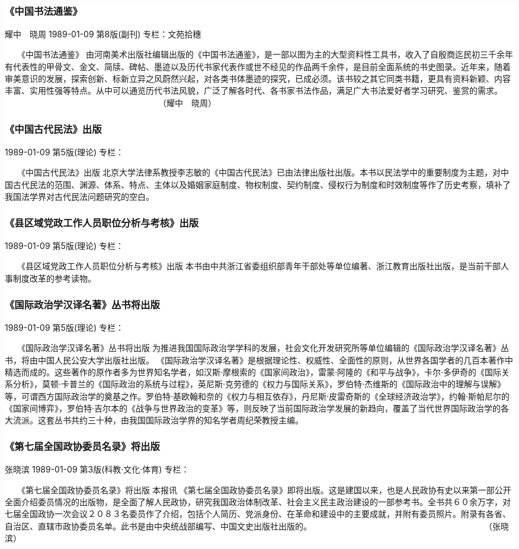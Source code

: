 ### 《中国书法通鉴》
耀中　晓周
1989-01-09
第8版(副刊)
专栏：文苑拾穗

　　《中国书法通鉴》
    由河南美术出版社编辑出版的《中国书法通鉴》，是一部以图为主的大型资料性工具书，收入了自殷商迄民初三千余年有代表性的甲骨文、金文、简牍、碑帖、墨迹以及历代书家代表作或世不经见的作品两千余件，是目前全面系统的书史图录。近年来，随着审美意识的发展，探索创新、标新立异之风蔚然兴起，对各类书体墨迹的探究，已成必须。该书较之其它同类书籍，更具有资料新颖、内容丰富、实用性强等特点。从中可以通览历代书法风貌，广泛了解各时代、各书家书法作品，满足广大书法爱好者学习研究、鉴赏的需求。
    　　　　　　　　　　　　　　　　　　　（耀中　晓周）


### 《中国古代民法》出版

1989-01-09
第5版(理论)
专栏：

　　《中国古代民法》出版
    北京大学法律系教授李志敏的《中国古代民法》已由法律出版社出版。本书以民法学中的重要制度为主题，对中国古代民法的范围、渊源、体系、特点、主体以及婚姻家庭制度、物权制度、契约制度、侵权行为制度和时效制度等作了历史考察，填补了我国法学界对古代民法问题研究的空白。


### 《县区域党政工作人员职位分析与考核》出版

1989-01-09
第5版(理论)
专栏：

　　《县区域党政工作人员职位分析与考核》出版
    本书由中共浙江省委组织部青年干部处等单位编著、浙江教育出版社出版，是当前干部人事制度改革的参考读物。


### 《国际政治学汉译名著》丛书将出版

1989-01-09
第5版(理论)
专栏：

　　《国际政治学汉译名著》丛书将出版
    为推进我国国际政治学学科的发展，社会文化开发研究所等单位编辑的《国际政治学汉译名著》丛书，将由中国人民公安大学出版社出版。
    《国际政治学汉译名著》是根据理论性、权威性、全面性的原则，从世界各国学者的几百本著作中精选而成的。这些著作的原作者多为世界知名学者，如汉斯·摩根索的《国家间政治》，雷蒙·阿隆的《和平与战争》，卡尔·多伊奇的《国际关系分析》，莫顿·卡普兰的《国际政治的系统与过程》，英尼斯·克劳德的《权力与国际关系》，罗伯特·杰维斯的《国际政治中的理解与误解》等，可谓西方国际政治学的奠基之作。罗伯特·基欧翰和奈的《权力与相互依存》，丹尼斯·皮雷奇斯的《全球经济政治学》，约翰·斯帕尼尔的《国家间博弈》，罗伯特·吉尔本的《战争与世界政治的变革》等，则反映了当前国际政治学发展的新趋向，覆盖了当代世界国际政治学的各大流派。这套丛书共约三十种，由我国国际政治学界的知名学者周纪荣教授主编。


### 《第七届全国政协委员名录》将出版
张晓滨
1989-01-09
第3版(科教·文化·体育)
专栏：

　　《第七届全国政协委员名录》将出版
    本报讯  《第七届全国政协委员名录》即将出版。这是建国以来，也是人民政协有史以来第一部公开全面介绍委员情况的出版物，是全面了解人民政协，研究我国政治体制改革、社会主义民主政治建设的一部参考书。全书共６０余万字，对七届全国政协一次会议２０８３名委员作了介绍，包括个人简历、党派身份、在革命和建设中的主要成就，并附有委员照片。附录有各省、自治区、直辖市政协委员名单。此书是由中央统战部编写、中国文史出版社出版的。 　　　　　　　　　　　　　　　　　　　　　（张晓滨）
